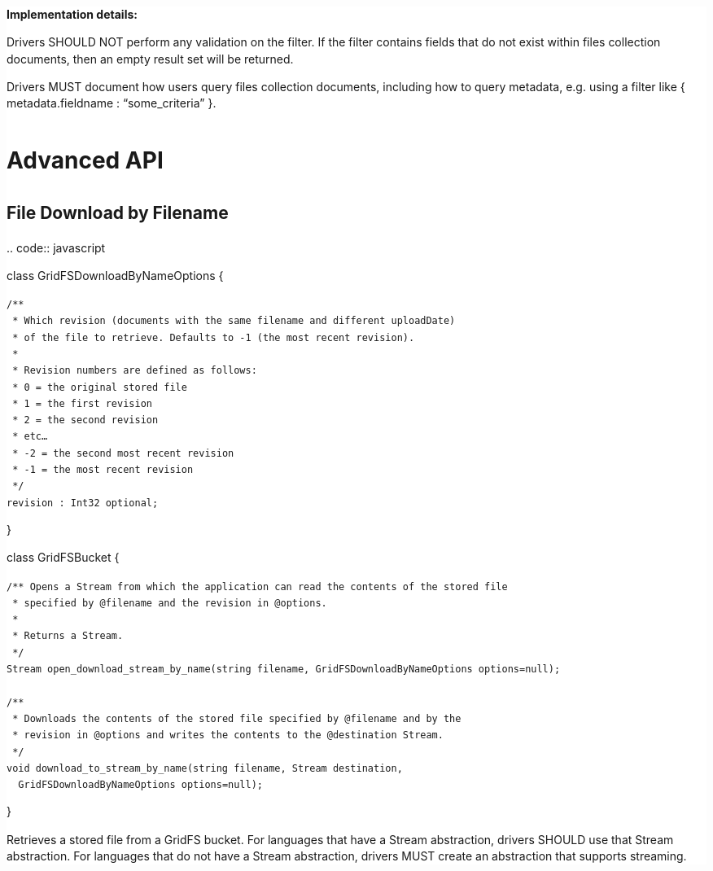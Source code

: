 **Implementation details:**

Drivers SHOULD NOT perform any validation on the filter. If the filter
contains fields that do not exist within files collection documents,
then an empty result set will be returned.

Drivers MUST document how users query files collection documents,
including how to query metadata, e.g. using a filter like {
metadata.fieldname : “some_criteria” }.

Advanced API
============

File Download by Filename
-------------------------

.. code:: javascript

  class GridFSDownloadByNameOptions {

    /**
     * Which revision (documents with the same filename and different uploadDate)
     * of the file to retrieve. Defaults to -1 (the most recent revision).
     *
     * Revision numbers are defined as follows:
     * 0 = the original stored file
     * 1 = the first revision
     * 2 = the second revision
     * etc…
     * -2 = the second most recent revision
     * -1 = the most recent revision
     */
    revision : Int32 optional;

  }

  class GridFSBucket {

    /** Opens a Stream from which the application can read the contents of the stored file
     * specified by @filename and the revision in @options.
     *
     * Returns a Stream.
     */
    Stream open_download_stream_by_name(string filename, GridFSDownloadByNameOptions options=null);

    /**
     * Downloads the contents of the stored file specified by @filename and by the
     * revision in @options and writes the contents to the @destination Stream.
     */
    void download_to_stream_by_name(string filename, Stream destination,
      GridFSDownloadByNameOptions options=null);

  }

Retrieves a stored file from a GridFS bucket. For languages that have a
Stream abstraction, drivers SHOULD use that Stream abstraction. For
languages that do not have a Stream abstraction, drivers MUST create an
abstraction that supports streaming.
